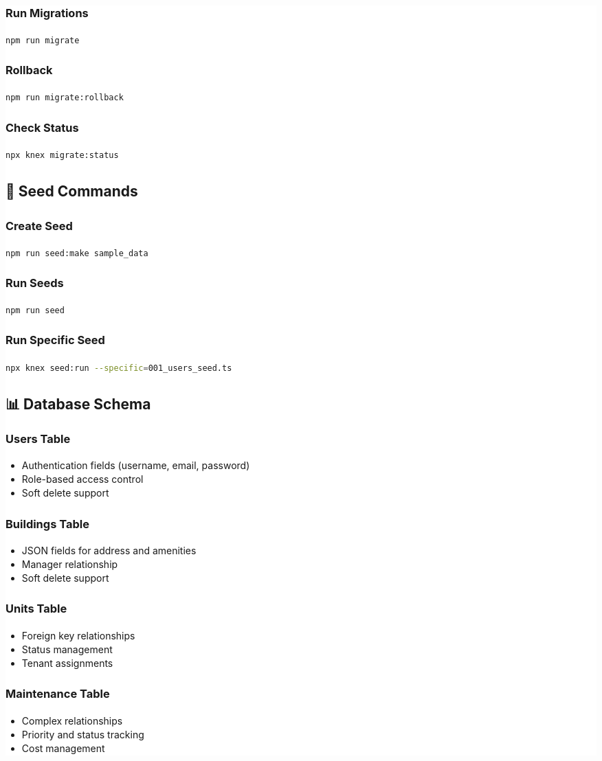 ### Run Migrations
```bash
npm run migrate
```

### Rollback
```bash
npm run migrate:rollback
```

### Check Status
```bash
npx knex migrate:status
```

## 🌱 Seed Commands

### Create Seed
```bash
npm run seed:make sample_data
```

### Run Seeds
```bash
npm run seed
```

### Run Specific Seed
```bash
npx knex seed:run --specific=001_users_seed.ts
```

## 📊 Database Schema

### Users Table
- Authentication fields (username, email, password)
- Role-based access control
- Soft delete support

### Buildings Table
- JSON fields for address and amenities
- Manager relationship
- Soft delete support

### Units Table
- Foreign key relationships
- Status management
- Tenant assignments

### Maintenance Table
- Complex relationships
- Priority and status tracking
- Cost management
